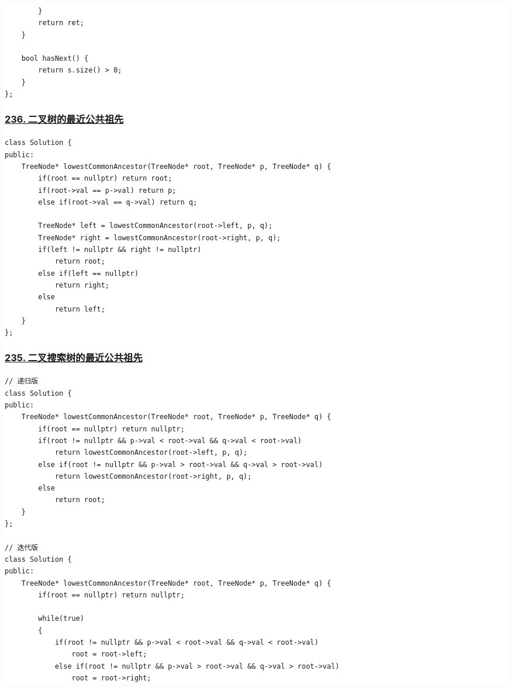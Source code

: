 ```C++{.line-numbers}
        }
        return ret;
    }

    bool hasNext() {
        return s.size() > 0;
    }
};
```

<a id="236"></a>

### [236. 二叉树的最近公共祖先](#binarySearchTreeModify)

```C++{.line-numbers}
class Solution {
public:
    TreeNode* lowestCommonAncestor(TreeNode* root, TreeNode* p, TreeNode* q) {
        if(root == nullptr) return root;
        if(root->val == p->val) return p;
        else if(root->val == q->val) return q;

        TreeNode* left = lowestCommonAncestor(root->left, p, q);
        TreeNode* right = lowestCommonAncestor(root->right, p, q);
        if(left != nullptr && right != nullptr)
            return root;
        else if(left == nullptr)
            return right;
        else
            return left;
    }
};
```

<a id="235"></a>

### [235. 二叉搜索树的最近公共祖先](#binarySearchTreeModify)

```C++{.line-numbers}
// 递归版
class Solution {
public:
    TreeNode* lowestCommonAncestor(TreeNode* root, TreeNode* p, TreeNode* q) {
        if(root == nullptr) return nullptr;
        if(root != nullptr && p->val < root->val && q->val < root->val)
            return lowestCommonAncestor(root->left, p, q);
        else if(root != nullptr && p->val > root->val && q->val > root->val)
            return lowestCommonAncestor(root->right, p, q);
        else
            return root;
    }
};

// 迭代版
class Solution {
public:
    TreeNode* lowestCommonAncestor(TreeNode* root, TreeNode* p, TreeNode* q) {
        if(root == nullptr) return nullptr;

        while(true)
        {
            if(root != nullptr && p->val < root->val && q->val < root->val)
                root = root->left;
            else if(root != nullptr && p->val > root->val && q->val > root->val)
                root = root->right;
```
